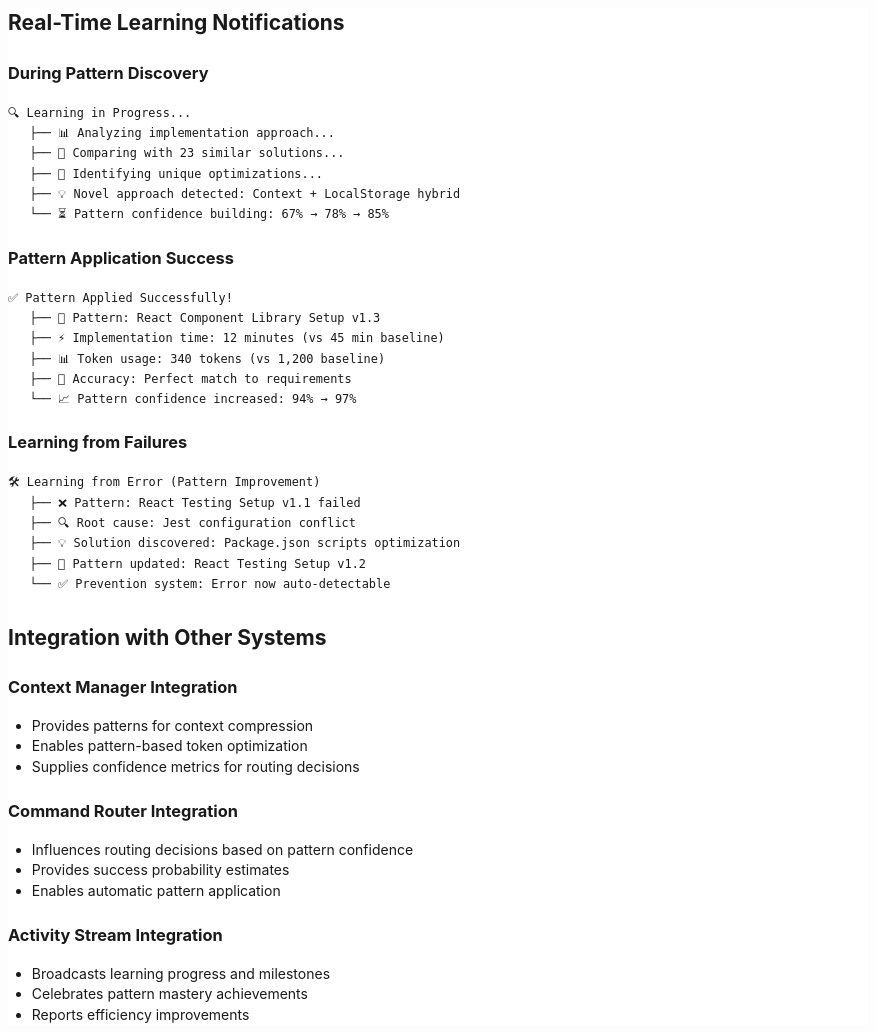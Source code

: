 ## Real-Time Learning Notifications

### During Pattern Discovery
```
🔍 Learning in Progress...
   ├── 📊 Analyzing implementation approach...
   ├── 🧠 Comparing with 23 similar solutions...
   ├── 🎯 Identifying unique optimizations...
   ├── 💡 Novel approach detected: Context + LocalStorage hybrid
   └── ⏳ Pattern confidence building: 67% → 78% → 85%
```

### Pattern Application Success
```
✅ Pattern Applied Successfully!
   ├── 🧠 Pattern: React Component Library Setup v1.3
   ├── ⚡ Implementation time: 12 minutes (vs 45 min baseline)  
   ├── 📊 Token usage: 340 tokens (vs 1,200 baseline)
   ├── 🎯 Accuracy: Perfect match to requirements
   └── 📈 Pattern confidence increased: 94% → 97%
```

### Learning from Failures
```
🛠️ Learning from Error (Pattern Improvement)
   ├── ❌ Pattern: React Testing Setup v1.1 failed
   ├── 🔍 Root cause: Jest configuration conflict
   ├── 💡 Solution discovered: Package.json scripts optimization  
   ├── 🧠 Pattern updated: React Testing Setup v1.2
   └── ✅ Prevention system: Error now auto-detectable
```

## Integration with Other Systems

### Context Manager Integration
- Provides patterns for context compression
- Enables pattern-based token optimization
- Supplies confidence metrics for routing decisions

### Command Router Integration  
- Influences routing decisions based on pattern confidence
- Provides success probability estimates
- Enables automatic pattern application

### Activity Stream Integration
- Broadcasts learning progress and milestones
- Celebrates pattern mastery achievements
- Reports efficiency improvements
